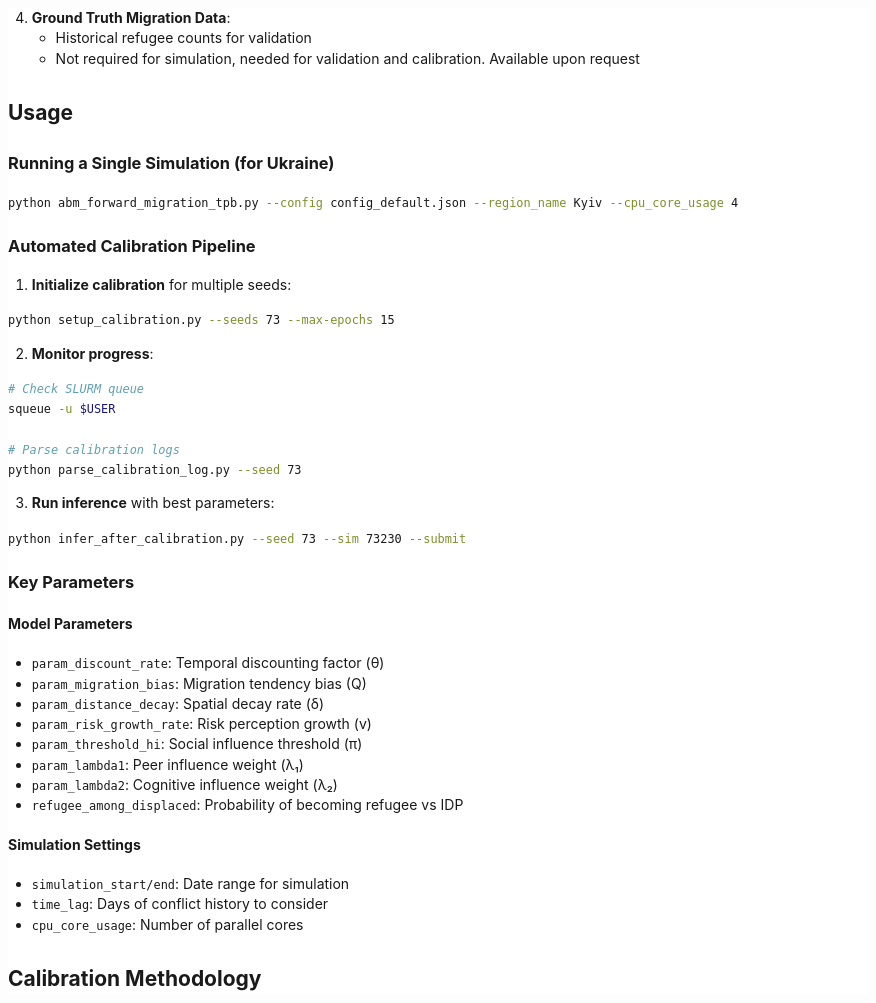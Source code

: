 4. **Ground Truth Migration Data**:
   - Historical refugee counts for validation
   - Not required for simulation, needed for validation and calibration. Available upon request

## Usage

### Running a Single Simulation (for Ukraine)

```bash
python abm_forward_migration_tpb.py --config config_default.json --region_name Kyiv --cpu_core_usage 4
```

### Automated Calibration Pipeline

1. **Initialize calibration** for multiple seeds:
```bash
python setup_calibration.py --seeds 73 --max-epochs 15
```

2. **Monitor progress**:
```bash
# Check SLURM queue
squeue -u $USER

# Parse calibration logs
python parse_calibration_log.py --seed 73
```

3. **Run inference** with best parameters:
```bash
python infer_after_calibration.py --seed 73 --sim 73230 --submit
```

### Key Parameters

#### Model Parameters
- `param_discount_rate`: Temporal discounting factor (θ)
- `param_migration_bias`: Migration tendency bias (Q)
- `param_distance_decay`: Spatial decay rate (δ)
- `param_risk_growth_rate`: Risk perception growth (v)
- `param_threshold_hi`: Social influence threshold (π)
- `param_lambda1`: Peer influence weight (λ₁)
- `param_lambda2`: Cognitive influence weight (λ₂)
- `refugee_among_displaced`: Probability of becoming refugee vs IDP

#### Simulation Settings
- `simulation_start/end`: Date range for simulation
- `time_lag`: Days of conflict history to consider
- `cpu_core_usage`: Number of parallel cores

## Calibration Methodology
